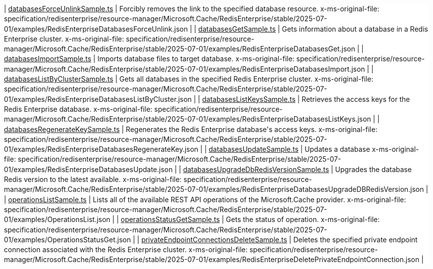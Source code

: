 | [databasesForceUnlinkSample.ts][databasesforceunlinksample]                                 | Forcibly removes the link to the specified database resource. x-ms-original-file: specification/redisenterprise/resource-manager/Microsoft.Cache/RedisEnterprise/stable/2025-07-01/examples/RedisEnterpriseDatabasesForceUnlink.json                                                                                                                                                                                                             |
| [databasesGetSample.ts][databasesgetsample]                                                 | Gets information about a database in a Redis Enterprise cluster. x-ms-original-file: specification/redisenterprise/resource-manager/Microsoft.Cache/RedisEnterprise/stable/2025-07-01/examples/RedisEnterpriseDatabasesGet.json                                                                                                                                                                                                                  |
| [databasesImportSample.ts][databasesimportsample]                                           | Imports database files to target database. x-ms-original-file: specification/redisenterprise/resource-manager/Microsoft.Cache/RedisEnterprise/stable/2025-07-01/examples/RedisEnterpriseDatabasesImport.json                                                                                                                                                                                                                                     |
| [databasesListByClusterSample.ts][databaseslistbyclustersample]                             | Gets all databases in the specified Redis Enterprise cluster. x-ms-original-file: specification/redisenterprise/resource-manager/Microsoft.Cache/RedisEnterprise/stable/2025-07-01/examples/RedisEnterpriseDatabasesListByCluster.json                                                                                                                                                                                                           |
| [databasesListKeysSample.ts][databaseslistkeyssample]                                       | Retrieves the access keys for the Redis Enterprise database. x-ms-original-file: specification/redisenterprise/resource-manager/Microsoft.Cache/RedisEnterprise/stable/2025-07-01/examples/RedisEnterpriseDatabasesListKeys.json                                                                                                                                                                                                                 |
| [databasesRegenerateKeySample.ts][databasesregeneratekeysample]                             | Regenerates the Redis Enterprise database's access keys. x-ms-original-file: specification/redisenterprise/resource-manager/Microsoft.Cache/RedisEnterprise/stable/2025-07-01/examples/RedisEnterpriseDatabasesRegenerateKey.json                                                                                                                                                                                                                |
| [databasesUpdateSample.ts][databasesupdatesample]                                           | Updates a database x-ms-original-file: specification/redisenterprise/resource-manager/Microsoft.Cache/RedisEnterprise/stable/2025-07-01/examples/RedisEnterpriseDatabasesUpdate.json                                                                                                                                                                                                                                                             |
| [databasesUpgradeDbRedisVersionSample.ts][databasesupgradedbredisversionsample]             | Upgrades the database Redis version to the latest available. x-ms-original-file: specification/redisenterprise/resource-manager/Microsoft.Cache/RedisEnterprise/stable/2025-07-01/examples/RedisEnterpriseDatabasesUpgradeDBRedisVersion.json                                                                                                                                                                                                    |
| [operationsListSample.ts][operationslistsample]                                             | Lists all of the available REST API operations of the Microsoft.Cache provider. x-ms-original-file: specification/redisenterprise/resource-manager/Microsoft.Cache/RedisEnterprise/stable/2025-07-01/examples/OperationsList.json                                                                                                                                                                                                                |
| [operationsStatusGetSample.ts][operationsstatusgetsample]                                   | Gets the status of operation. x-ms-original-file: specification/redisenterprise/resource-manager/Microsoft.Cache/RedisEnterprise/stable/2025-07-01/examples/OperationsStatusGet.json                                                                                                                                                                                                                                                             |
| [privateEndpointConnectionsDeleteSample.ts][privateendpointconnectionsdeletesample]         | Deletes the specified private endpoint connection associated with the Redis Enterprise cluster. x-ms-original-file: specification/redisenterprise/resource-manager/Microsoft.Cache/RedisEnterprise/stable/2025-07-01/examples/RedisEnterpriseDeletePrivateEndpointConnection.json                                                                                                                                                                |

[accesspolicyassignmentcreateupdatesample]: https://github.com/Azure/azure-sdk-for-js/blob/main/sdk/redisenterprise/arm-redisenterprisecache/samples/v4/typescript/src/accessPolicyAssignmentCreateUpdateSample.ts
[accesspolicyassignmentdeletesample]: https://github.com/Azure/azure-sdk-for-js/blob/main/sdk/redisenterprise/arm-redisenterprisecache/samples/v4/typescript/src/accessPolicyAssignmentDeleteSample.ts
[accesspolicyassignmentgetsample]: https://github.com/Azure/azure-sdk-for-js/blob/main/sdk/redisenterprise/arm-redisenterprisecache/samples/v4/typescript/src/accessPolicyAssignmentGetSample.ts
[accesspolicyassignmentlistsample]: https://github.com/Azure/azure-sdk-for-js/blob/main/sdk/redisenterprise/arm-redisenterprisecache/samples/v4/typescript/src/accessPolicyAssignmentListSample.ts
[databasescreatesample]: https://github.com/Azure/azure-sdk-for-js/blob/main/sdk/redisenterprise/arm-redisenterprisecache/samples/v4/typescript/src/databasesCreateSample.ts
[databasesdeletesample]: https://github.com/Azure/azure-sdk-for-js/blob/main/sdk/redisenterprise/arm-redisenterprisecache/samples/v4/typescript/src/databasesDeleteSample.ts
[databasesexportsample]: https://github.com/Azure/azure-sdk-for-js/blob/main/sdk/redisenterprise/arm-redisenterprisecache/samples/v4/typescript/src/databasesExportSample.ts
[databasesflushsample]: https://github.com/Azure/azure-sdk-for-js/blob/main/sdk/redisenterprise/arm-redisenterprisecache/samples/v4/typescript/src/databasesFlushSample.ts
[databasesforcelinktoreplicationgroupsample]: https://github.com/Azure/azure-sdk-for-js/blob/main/sdk/redisenterprise/arm-redisenterprisecache/samples/v4/typescript/src/databasesForceLinkToReplicationGroupSample.ts
[databasesforceunlinksample]: https://github.com/Azure/azure-sdk-for-js/blob/main/sdk/redisenterprise/arm-redisenterprisecache/samples/v4/typescript/src/databasesForceUnlinkSample.ts
[databasesgetsample]: https://github.com/Azure/azure-sdk-for-js/blob/main/sdk/redisenterprise/arm-redisenterprisecache/samples/v4/typescript/src/databasesGetSample.ts
[databasesimportsample]: https://github.com/Azure/azure-sdk-for-js/blob/main/sdk/redisenterprise/arm-redisenterprisecache/samples/v4/typescript/src/databasesImportSample.ts
[databaseslistbyclustersample]: https://github.com/Azure/azure-sdk-for-js/blob/main/sdk/redisenterprise/arm-redisenterprisecache/samples/v4/typescript/src/databasesListByClusterSample.ts
[databaseslistkeyssample]: https://github.com/Azure/azure-sdk-for-js/blob/main/sdk/redisenterprise/arm-redisenterprisecache/samples/v4/typescript/src/databasesListKeysSample.ts
[databasesregeneratekeysample]: https://github.com/Azure/azure-sdk-for-js/blob/main/sdk/redisenterprise/arm-redisenterprisecache/samples/v4/typescript/src/databasesRegenerateKeySample.ts
[databasesupdatesample]: https://github.com/Azure/azure-sdk-for-js/blob/main/sdk/redisenterprise/arm-redisenterprisecache/samples/v4/typescript/src/databasesUpdateSample.ts
[databasesupgradedbredisversionsample]: https://github.com/Azure/azure-sdk-for-js/blob/main/sdk/redisenterprise/arm-redisenterprisecache/samples/v4/typescript/src/databasesUpgradeDbRedisVersionSample.ts
[operationslistsample]: https://github.com/Azure/azure-sdk-for-js/blob/main/sdk/redisenterprise/arm-redisenterprisecache/samples/v4/typescript/src/operationsListSample.ts
[operationsstatusgetsample]: https://github.com/Azure/azure-sdk-for-js/blob/main/sdk/redisenterprise/arm-redisenterprisecache/samples/v4/typescript/src/operationsStatusGetSample.ts
[privateendpointconnectionsdeletesample]: https://github.com/Azure/azure-sdk-for-js/blob/main/sdk/redisenterprise/arm-redisenterprisecache/samples/v4/typescript/src/privateEndpointConnectionsDeleteSample.ts
[privateendpointconnectionsgetsample]: https://github.com/Azure/azure-sdk-for-js/blob/main/sdk/redisenterprise/arm-redisenterprisecache/samples/v4/typescript/src/privateEndpointConnectionsGetSample.ts
[privateendpointconnectionslistsample]: https://github.com/Azure/azure-sdk-for-js/blob/main/sdk/redisenterprise/arm-redisenterprisecache/samples/v4/typescript/src/privateEndpointConnectionsListSample.ts
[privateendpointconnectionsputsample]: https://github.com/Azure/azure-sdk-for-js/blob/main/sdk/redisenterprise/arm-redisenterprisecache/samples/v4/typescript/src/privateEndpointConnectionsPutSample.ts
[privatelinkresourceslistbyclustersample]: https://github.com/Azure/azure-sdk-for-js/blob/main/sdk/redisenterprise/arm-redisenterprisecache/samples/v4/typescript/src/privateLinkResourcesListByClusterSample.ts
[redisenterprisecreatesample]: https://github.com/Azure/azure-sdk-for-js/blob/main/sdk/redisenterprise/arm-redisenterprisecache/samples/v4/typescript/src/redisEnterpriseCreateSample.ts
[redisenterprisedeletesample]: https://github.com/Azure/azure-sdk-for-js/blob/main/sdk/redisenterprise/arm-redisenterprisecache/samples/v4/typescript/src/redisEnterpriseDeleteSample.ts
[redisenterprisegetsample]: https://github.com/Azure/azure-sdk-for-js/blob/main/sdk/redisenterprise/arm-redisenterprisecache/samples/v4/typescript/src/redisEnterpriseGetSample.ts
[redisenterpriselistbyresourcegroupsample]: https://github.com/Azure/azure-sdk-for-js/blob/main/sdk/redisenterprise/arm-redisenterprisecache/samples/v4/typescript/src/redisEnterpriseListByResourceGroupSample.ts
[redisenterpriselistsample]: https://github.com/Azure/azure-sdk-for-js/blob/main/sdk/redisenterprise/arm-redisenterprisecache/samples/v4/typescript/src/redisEnterpriseListSample.ts
[redisenterpriselistskusforscalingsample]: https://github.com/Azure/azure-sdk-for-js/blob/main/sdk/redisenterprise/arm-redisenterprisecache/samples/v4/typescript/src/redisEnterpriseListSkusForScalingSample.ts
[redisenterpriseupdatesample]: https://github.com/Azure/azure-sdk-for-js/blob/main/sdk/redisenterprise/arm-redisenterprisecache/samples/v4/typescript/src/redisEnterpriseUpdateSample.ts
[apiref]: https://learn.microsoft.com/javascript/api/@azure/arm-redisenterprisecache?view=azure-node-preview
[freesub]: https://azure.microsoft.com/free/
[package]: https://github.com/Azure/azure-sdk-for-js/tree/main/sdk/redisenterprise/arm-redisenterprisecache/README.md
[typescript]: https://www.typescriptlang.org/docs/home.html